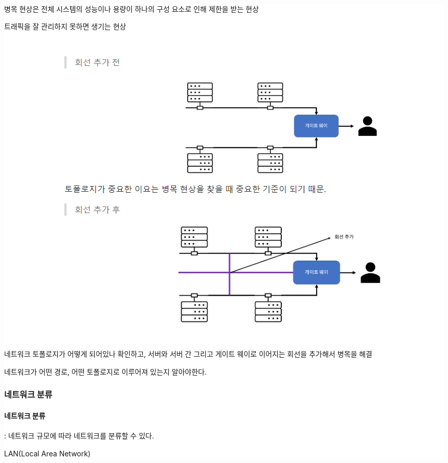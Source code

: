 병목 현상은 전체 시스템의 성능이나 용량이 하나의 구성 요소로 인해 제한을 받는 현상

트래픽을 잘 관리하지 못하면 생기는 현상

<br>

<div align='center'>
    <img src="img/1-8.png">
</div>

<br>  

네트워크 토폴로지가 어떻게 되어있나 확인하고, 서버와 서버 간 그리고 게이트 웨이로 이어지는 회선을 추가해서 병목을 해결

네트워크가 어떤 경로, 어떤 토폴로지로 이루어져 있는지 알아야한다.







### 네트워크 분류

#### 네트워크 분류
: 네트워크 규모에 따라 네트워크를 분류할 수 있다.

LAN(Local Area Network)
